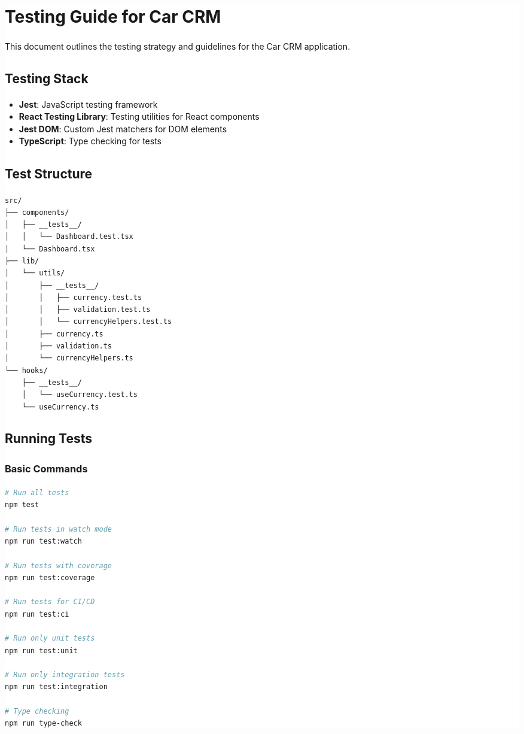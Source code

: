 # Testing Guide for Car CRM

This document outlines the testing strategy and guidelines for the Car CRM application.

## Testing Stack

- **Jest**: JavaScript testing framework
- **React Testing Library**: Testing utilities for React components
- **Jest DOM**: Custom Jest matchers for DOM elements
- **TypeScript**: Type checking for tests

## Test Structure

```
src/
├── components/
│   ├── __tests__/
│   │   └── Dashboard.test.tsx
│   └── Dashboard.tsx
├── lib/
│   └── utils/
│       ├── __tests__/
│       │   ├── currency.test.ts
│       │   ├── validation.test.ts
│       │   └── currencyHelpers.test.ts
│       ├── currency.ts
│       ├── validation.ts
│       └── currencyHelpers.ts
└── hooks/
    ├── __tests__/
    │   └── useCurrency.test.ts
    └── useCurrency.ts
```

## Running Tests

### Basic Commands

```bash
# Run all tests
npm test

# Run tests in watch mode
npm run test:watch

# Run tests with coverage
npm run test:coverage

# Run tests for CI/CD
npm run test:ci

# Run only unit tests
npm run test:unit

# Run only integration tests
npm run test:integration

# Type checking
npm run type-check
```
